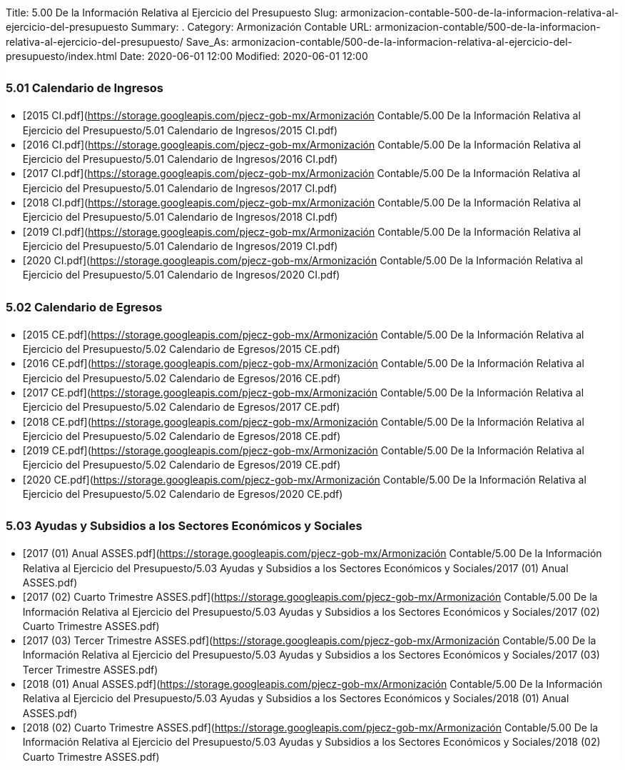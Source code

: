 Title: 5.00 De la Información Relativa al Ejercicio del Presupuesto
Slug: armonizacion-contable-500-de-la-informacion-relativa-al-ejercicio-del-presupuesto
Summary: .
Category: Armonización Contable
URL: armonizacion-contable/500-de-la-informacion-relativa-al-ejercicio-del-presupuesto/
Save_As: armonizacion-contable/500-de-la-informacion-relativa-al-ejercicio-del-presupuesto/index.html
Date: 2020-06-01 12:00
Modified: 2020-06-01 12:00


 



### 5.01 Calendario de Ingresos


* [2015 CI.pdf](https://storage.googleapis.com/pjecz-gob-mx/Armonización Contable/5.00 De la Información Relativa al Ejercicio del Presupuesto/5.01 Calendario de Ingresos/2015 CI.pdf)
* [2016 CI.pdf](https://storage.googleapis.com/pjecz-gob-mx/Armonización Contable/5.00 De la Información Relativa al Ejercicio del Presupuesto/5.01 Calendario de Ingresos/2016 CI.pdf)
* [2017 CI.pdf](https://storage.googleapis.com/pjecz-gob-mx/Armonización Contable/5.00 De la Información Relativa al Ejercicio del Presupuesto/5.01 Calendario de Ingresos/2017 CI.pdf)
* [2018 CI.pdf](https://storage.googleapis.com/pjecz-gob-mx/Armonización Contable/5.00 De la Información Relativa al Ejercicio del Presupuesto/5.01 Calendario de Ingresos/2018 CI.pdf)
* [2019 CI.pdf](https://storage.googleapis.com/pjecz-gob-mx/Armonización Contable/5.00 De la Información Relativa al Ejercicio del Presupuesto/5.01 Calendario de Ingresos/2019 CI.pdf)
* [2020 CI.pdf](https://storage.googleapis.com/pjecz-gob-mx/Armonización Contable/5.00 De la Información Relativa al Ejercicio del Presupuesto/5.01 Calendario de Ingresos/2020 CI.pdf)


### 5.02 Calendario de Egresos


* [2015 CE.pdf](https://storage.googleapis.com/pjecz-gob-mx/Armonización Contable/5.00 De la Información Relativa al Ejercicio del Presupuesto/5.02 Calendario de Egresos/2015 CE.pdf)
* [2016 CE.pdf](https://storage.googleapis.com/pjecz-gob-mx/Armonización Contable/5.00 De la Información Relativa al Ejercicio del Presupuesto/5.02 Calendario de Egresos/2016 CE.pdf)
* [2017 CE.pdf](https://storage.googleapis.com/pjecz-gob-mx/Armonización Contable/5.00 De la Información Relativa al Ejercicio del Presupuesto/5.02 Calendario de Egresos/2017 CE.pdf)
* [2018 CE.pdf](https://storage.googleapis.com/pjecz-gob-mx/Armonización Contable/5.00 De la Información Relativa al Ejercicio del Presupuesto/5.02 Calendario de Egresos/2018 CE.pdf)
* [2019 CE.pdf](https://storage.googleapis.com/pjecz-gob-mx/Armonización Contable/5.00 De la Información Relativa al Ejercicio del Presupuesto/5.02 Calendario de Egresos/2019 CE.pdf)
* [2020 CE.pdf](https://storage.googleapis.com/pjecz-gob-mx/Armonización Contable/5.00 De la Información Relativa al Ejercicio del Presupuesto/5.02 Calendario de Egresos/2020 CE.pdf)


### 5.03 Ayudas y Subsidios a los Sectores Económicos y Sociales


* [2017 (01) Anual ASSES.pdf](https://storage.googleapis.com/pjecz-gob-mx/Armonización Contable/5.00 De la Información Relativa al Ejercicio del Presupuesto/5.03 Ayudas y Subsidios a los Sectores Económicos y Sociales/2017 (01) Anual ASSES.pdf)
* [2017 (02) Cuarto Trimestre ASSES.pdf](https://storage.googleapis.com/pjecz-gob-mx/Armonización Contable/5.00 De la Información Relativa al Ejercicio del Presupuesto/5.03 Ayudas y Subsidios a los Sectores Económicos y Sociales/2017 (02) Cuarto Trimestre ASSES.pdf)
* [2017 (03) Tercer Trimestre ASSES.pdf](https://storage.googleapis.com/pjecz-gob-mx/Armonización Contable/5.00 De la Información Relativa al Ejercicio del Presupuesto/5.03 Ayudas y Subsidios a los Sectores Económicos y Sociales/2017 (03) Tercer Trimestre ASSES.pdf)
* [2018 (01) Anual ASSES.pdf](https://storage.googleapis.com/pjecz-gob-mx/Armonización Contable/5.00 De la Información Relativa al Ejercicio del Presupuesto/5.03 Ayudas y Subsidios a los Sectores Económicos y Sociales/2018 (01) Anual ASSES.pdf)
* [2018 (02) Cuarto Trimestre ASSES.pdf](https://storage.googleapis.com/pjecz-gob-mx/Armonización Contable/5.00 De la Información Relativa al Ejercicio del Presupuesto/5.03 Ayudas y Subsidios a los Sectores Económicos y Sociales/2018 (02) Cuarto Trimestre ASSES.pdf)